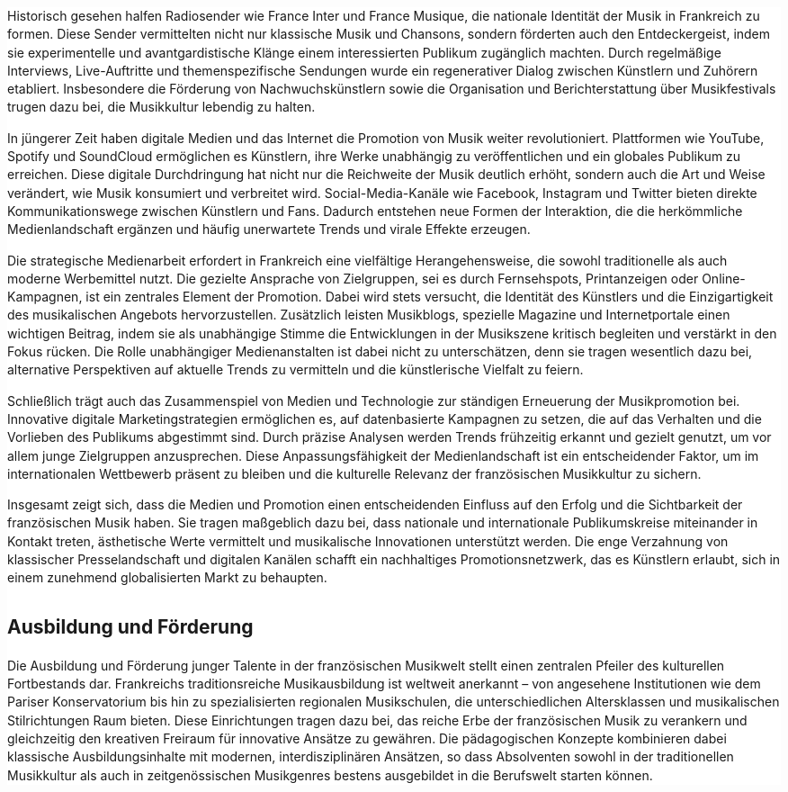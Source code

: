 Historisch gesehen halfen Radiosender wie France Inter und France Musique, die nationale Identität der Musik in Frankreich zu formen. Diese Sender vermittelten nicht nur klassische Musik und Chansons, sondern förderten auch den Entdeckergeist, indem sie experimentelle und avantgardistische Klänge einem interessierten Publikum zugänglich machten. Durch regelmäßige Interviews, Live-Auftritte und themenspezifische Sendungen wurde ein regenerativer Dialog zwischen Künstlern und Zuhörern etabliert. Insbesondere die Förderung von Nachwuchskünstlern sowie die Organisation und Berichterstattung über Musikfestivals trugen dazu bei, die Musikkultur lebendig zu halten.

In jüngerer Zeit haben digitale Medien und das Internet die Promotion von Musik weiter revolutioniert. Plattformen wie YouTube, Spotify und SoundCloud ermöglichen es Künstlern, ihre Werke unabhängig zu veröffentlichen und ein globales Publikum zu erreichen. Diese digitale Durchdringung hat nicht nur die Reichweite der Musik deutlich erhöht, sondern auch die Art und Weise verändert, wie Musik konsumiert und verbreitet wird. Social-Media-Kanäle wie Facebook, Instagram und Twitter bieten direkte Kommunikationswege zwischen Künstlern und Fans. Dadurch entstehen neue Formen der Interaktion, die die herkömmliche Medienlandschaft ergänzen und häufig unerwartete Trends und virale Effekte erzeugen.

Die strategische Medienarbeit erfordert in Frankreich eine vielfältige Herangehensweise, die sowohl traditionelle als auch moderne Werbemittel nutzt. Die gezielte Ansprache von Zielgruppen, sei es durch Fernsehspots, Printanzeigen oder Online-Kampagnen, ist ein zentrales Element der Promotion. Dabei wird stets versucht, die Identität des Künstlers und die Einzigartigkeit des musikalischen Angebots hervorzustellen. Zusätzlich leisten Musikblogs, spezielle Magazine und Internetportale einen wichtigen Beitrag, indem sie als unabhängige Stimme die Entwicklungen in der Musikszene kritisch begleiten und verstärkt in den Fokus rücken. Die Rolle unabhängiger Medienanstalten ist dabei nicht zu unterschätzen, denn sie tragen wesentlich dazu bei, alternative Perspektiven auf aktuelle Trends zu vermitteln und die künstlerische Vielfalt zu feiern.

Schließlich trägt auch das Zusammenspiel von Medien und Technologie zur ständigen Erneuerung der Musikpromotion bei. Innovative digitale Marketingstrategien ermöglichen es, auf datenbasierte Kampagnen zu setzen, die auf das Verhalten und die Vorlieben des Publikums abgestimmt sind. Durch präzise Analysen werden Trends frühzeitig erkannt und gezielt genutzt, um vor allem junge Zielgruppen anzusprechen. Diese Anpassungsfähigkeit der Medienlandschaft ist ein entscheidender Faktor, um im internationalen Wettbewerb präsent zu bleiben und die kulturelle Relevanz der französischen Musikkultur zu sichern.

Insgesamt zeigt sich, dass die Medien und Promotion einen entscheidenden Einfluss auf den Erfolg und die Sichtbarkeit der französischen Musik haben. Sie tragen maßgeblich dazu bei, dass nationale und internationale Publikumskreise miteinander in Kontakt treten, ästhetische Werte vermittelt und musikalische Innovationen unterstützt werden. Die enge Verzahnung von klassischer Presselandschaft und digitalen Kanälen schafft ein nachhaltiges Promotionsnetzwerk, das es Künstlern erlaubt, sich in einem zunehmend globalisierten Markt zu behaupten.

## Ausbildung und Förderung

Die Ausbildung und Förderung junger Talente in der französischen Musikwelt stellt einen zentralen Pfeiler des kulturellen Fortbestands dar. Frankreichs traditionsreiche Musikausbildung ist weltweit anerkannt – von angesehene Institutionen wie dem Pariser Konservatorium bis hin zu spezialisierten regionalen Musikschulen, die unterschiedlichen Altersklassen und musikalischen Stilrichtungen Raum bieten. Diese Einrichtungen tragen dazu bei, das reiche Erbe der französischen Musik zu verankern und gleichzeitig den kreativen Freiraum für innovative Ansätze zu gewähren. Die pädagogischen Konzepte kombinieren dabei klassische Ausbildungsinhalte mit modernen, interdisziplinären Ansätzen, so dass Absolventen sowohl in der traditionellen Musikkultur als auch in zeitgenössischen Musikgenres bestens ausgebildet in die Berufswelt starten können.
